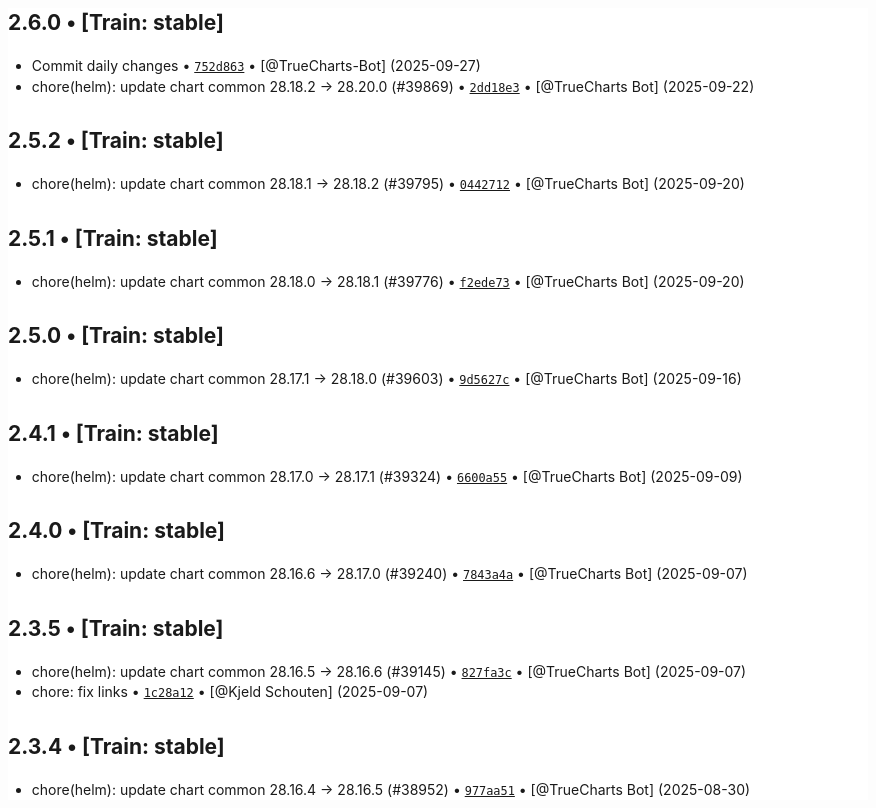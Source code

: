 ## 2.6.0 • [Train: stable]

- Commit daily changes • [`752d863`](https://github.com/trueforge-org/truecharts/commit/752d8637aa7ce955a97ef8991f0788ccc6a2e9ff) • [@TrueCharts-Bot] (2025-09-27)
- chore(helm): update chart common 28.18.2 → 28.20.0 (#39869) • [`2dd18e3`](https://github.com/trueforge-org/truecharts/commit/2dd18e348a2fbde1e38d34a4daa9f2e1a87262f0) • [@TrueCharts Bot] (2025-09-22)

## 2.5.2 • [Train: stable]

- chore(helm): update chart common 28.18.1 → 28.18.2 (#39795) • [`0442712`](https://github.com/trueforge-org/truecharts/commit/044271284ef4c707e9d77f758cccc8c1d9d494e2) • [@TrueCharts Bot] (2025-09-20)

## 2.5.1 • [Train: stable]

- chore(helm): update chart common 28.18.0 → 28.18.1 (#39776) • [`f2ede73`](https://github.com/trueforge-org/truecharts/commit/f2ede73cf7468fabb08a49474424f45b85c406c3) • [@TrueCharts Bot] (2025-09-20)

## 2.5.0 • [Train: stable]

- chore(helm): update chart common 28.17.1 → 28.18.0 (#39603) • [`9d5627c`](https://github.com/trueforge-org/truecharts/commit/9d5627c493d95b05bf22ba29df5eb712e3ecfc07) • [@TrueCharts Bot] (2025-09-16)

## 2.4.1 • [Train: stable]

- chore(helm): update chart common 28.17.0 → 28.17.1 (#39324) • [`6600a55`](https://github.com/trueforge-org/truecharts/commit/6600a55c9674a87cfc424515b4fdf086f4610f81) • [@TrueCharts Bot] (2025-09-09)

## 2.4.0 • [Train: stable]

- chore(helm): update chart common 28.16.6 → 28.17.0 (#39240) • [`7843a4a`](https://github.com/trueforge-org/truecharts/commit/7843a4aa177ab7df5e9857f534858eddbadf0cf0) • [@TrueCharts Bot] (2025-09-07)

## 2.3.5 • [Train: stable]

- chore(helm): update chart common 28.16.5 → 28.16.6 (#39145) • [`827fa3c`](https://github.com/trueforge-org/truecharts/commit/827fa3cc55b82b3d292228d8b331331b863ffb3b) • [@TrueCharts Bot] (2025-09-07)
- chore: fix links • [`1c28a12`](https://github.com/trueforge-org/truecharts/commit/1c28a127898e7db3a350e07a42810acd8eaa4c30) • [@Kjeld Schouten] (2025-09-07)

## 2.3.4 • [Train: stable]

- chore(helm): update chart common 28.16.4 → 28.16.5 (#38952) • [`977aa51`](https://github.com/trueforge-org/truecharts/commit/977aa51ecddfb3da31c324fcbf0f73ba51f1017b) • [@TrueCharts Bot] (2025-08-30)
